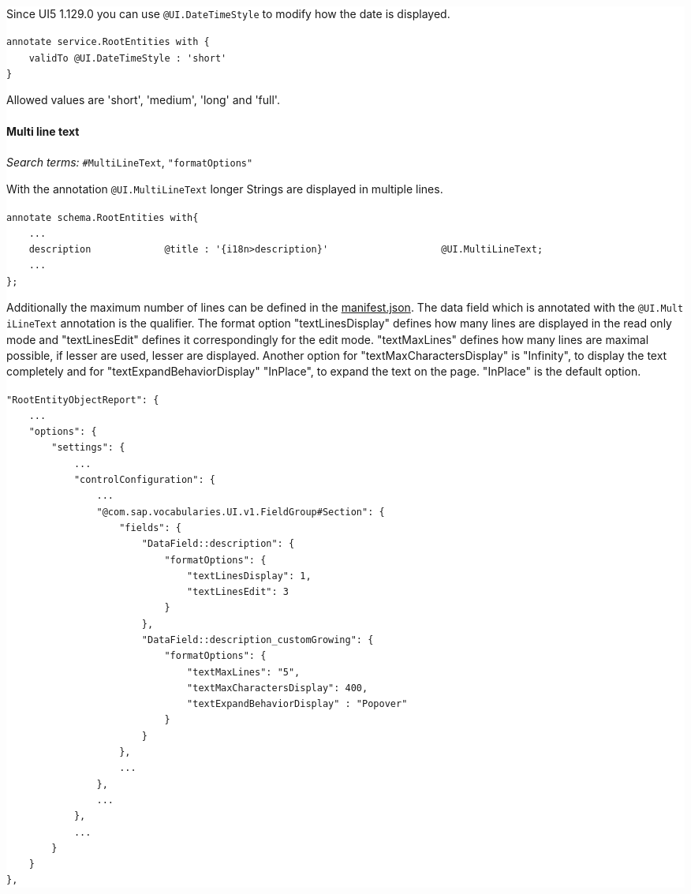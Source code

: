 Since UI5 1.129.0 you can use `@UI.DateTimeStyle` to modify how the date is displayed.

```cds
annotate service.RootEntities with {
    validTo @UI.DateTimeStyle : 'short'
}
```

Allowed values are 'short', 'medium', 'long' and 'full'.

#### Multi line text
<i>Search terms:</i> `#MultiLineText`, `"formatOptions"`

With the annotation `@UI.MultiLineText` longer Strings are displayed in multiple lines.
```
annotate schema.RootEntities with{
    ...
    description             @title : '{i18n>description}'                    @UI.MultiLineText;
    ...
};
```

Additionally the maximum number of lines can be defined in the [manifest.json](app/featureShowcase/webapp/manifest.json). The data field which is annotated with the `@UI.MultiLineText` annotation is the qualifier. The format option "textLinesDisplay" defines how many lines are displayed in the read only mode and "textLinesEdit" defines it correspondingly for the edit mode. "textMaxLines" defines how many lines are maximal possible, if lesser are used, lesser are displayed.
Another option for "textMaxCharactersDisplay" is "Infinity", to display the text completely and for "textExpandBehaviorDisplay" "InPlace", to expand the text on the page. "InPlace" is the default option.
```
"RootEntityObjectReport": {
    ...
    "options": {
        "settings": {
            ...
            "controlConfiguration": {
                ...
                "@com.sap.vocabularies.UI.v1.FieldGroup#Section": {
                    "fields": {
                        "DataField::description": {
                            "formatOptions": {
                                "textLinesDisplay": 1,
                                "textLinesEdit": 3
                            }
                        },
                        "DataField::description_customGrowing": {
                            "formatOptions": {
                                "textMaxLines": "5",
                                "textMaxCharactersDisplay": 400,
                                "textExpandBehaviorDisplay" : "Popover"
                            }
                        }
                    },
                    ...
                },
                ...
            },
            ...
        }
    }
},
```
